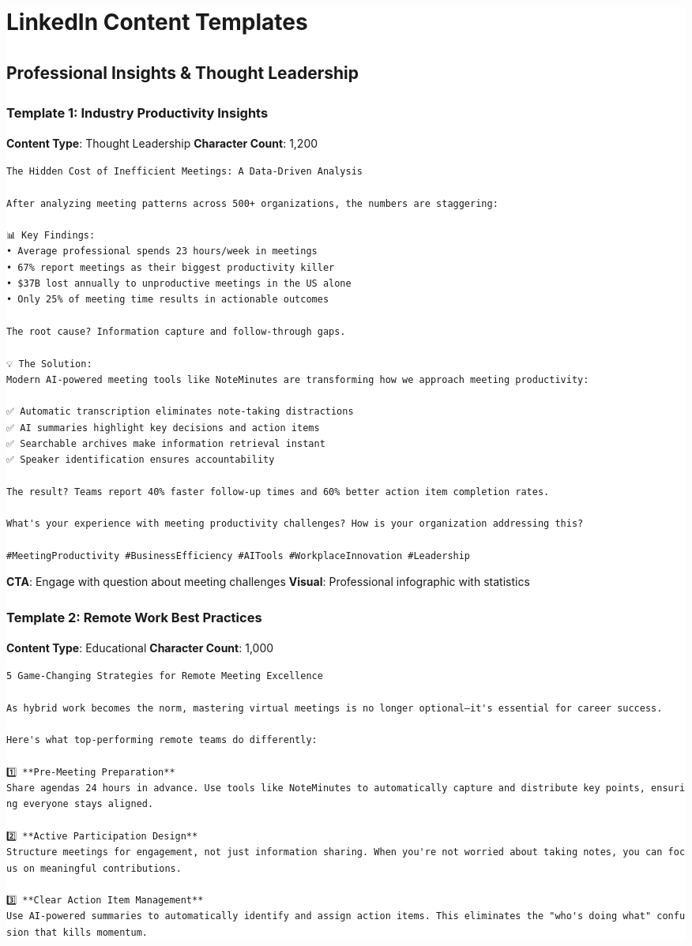 # LinkedIn Content Templates

## Professional Insights & Thought Leadership

### Template 1: Industry Productivity Insights
**Content Type**: Thought Leadership
**Character Count**: 1,200
```
The Hidden Cost of Inefficient Meetings: A Data-Driven Analysis

After analyzing meeting patterns across 500+ organizations, the numbers are staggering:

📊 Key Findings:
• Average professional spends 23 hours/week in meetings
• 67% report meetings as their biggest productivity killer  
• $37B lost annually to unproductive meetings in the US alone
• Only 25% of meeting time results in actionable outcomes

The root cause? Information capture and follow-through gaps.

💡 The Solution:
Modern AI-powered meeting tools like NoteMinutes are transforming how we approach meeting productivity:

✅ Automatic transcription eliminates note-taking distractions
✅ AI summaries highlight key decisions and action items
✅ Searchable archives make information retrieval instant
✅ Speaker identification ensures accountability

The result? Teams report 40% faster follow-up times and 60% better action item completion rates.

What's your experience with meeting productivity challenges? How is your organization addressing this?

#MeetingProductivity #BusinessEfficiency #AITools #WorkplaceInnovation #Leadership
```
**CTA**: Engage with question about meeting challenges
**Visual**: Professional infographic with statistics

### Template 2: Remote Work Best Practices
**Content Type**: Educational
**Character Count**: 1,000
```
5 Game-Changing Strategies for Remote Meeting Excellence

As hybrid work becomes the norm, mastering virtual meetings is no longer optional—it's essential for career success.

Here's what top-performing remote teams do differently:

1️⃣ **Pre-Meeting Preparation**
Share agendas 24 hours in advance. Use tools like NoteMinutes to automatically capture and distribute key points, ensuring everyone stays aligned.

2️⃣ **Active Participation Design**
Structure meetings for engagement, not just information sharing. When you're not worried about taking notes, you can focus on meaningful contributions.

3️⃣ **Clear Action Item Management**
Use AI-powered summaries to automatically identify and assign action items. This eliminates the "who's doing what" confusion that kills momentum.
```